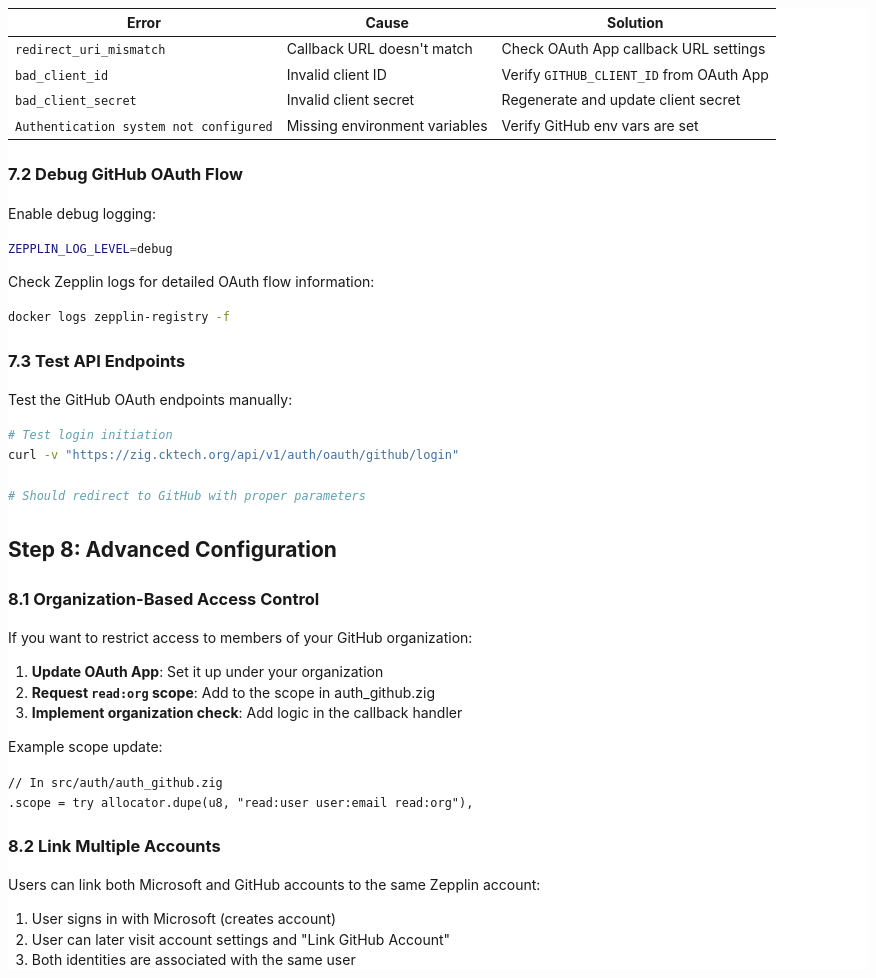 | Error | Cause | Solution |
|-------|-------|----------|
| `redirect_uri_mismatch` | Callback URL doesn't match | Check OAuth App callback URL settings |
| `bad_client_id` | Invalid client ID | Verify `GITHUB_CLIENT_ID` from OAuth App |
| `bad_client_secret` | Invalid client secret | Regenerate and update client secret |
| `Authentication system not configured` | Missing environment variables | Verify GitHub env vars are set |

### 7.2 Debug GitHub OAuth Flow

Enable debug logging:
```bash
ZEPPLIN_LOG_LEVEL=debug
```

Check Zepplin logs for detailed OAuth flow information:
```bash
docker logs zepplin-registry -f
```

### 7.3 Test API Endpoints

Test the GitHub OAuth endpoints manually:

```bash
# Test login initiation
curl -v "https://zig.cktech.org/api/v1/auth/oauth/github/login"

# Should redirect to GitHub with proper parameters
```

## Step 8: Advanced Configuration

### 8.1 Organization-Based Access Control

If you want to restrict access to members of your GitHub organization:

1. **Update OAuth App**: Set it up under your organization
2. **Request `read:org` scope**: Add to the scope in auth_github.zig
3. **Implement organization check**: Add logic in the callback handler

Example scope update:
```zig
// In src/auth/auth_github.zig
.scope = try allocator.dupe(u8, "read:user user:email read:org"),
```

### 8.2 Link Multiple Accounts

Users can link both Microsoft and GitHub accounts to the same Zepplin account:

1. User signs in with Microsoft (creates account)
2. User can later visit account settings and "Link GitHub Account"
3. Both identities are associated with the same user
